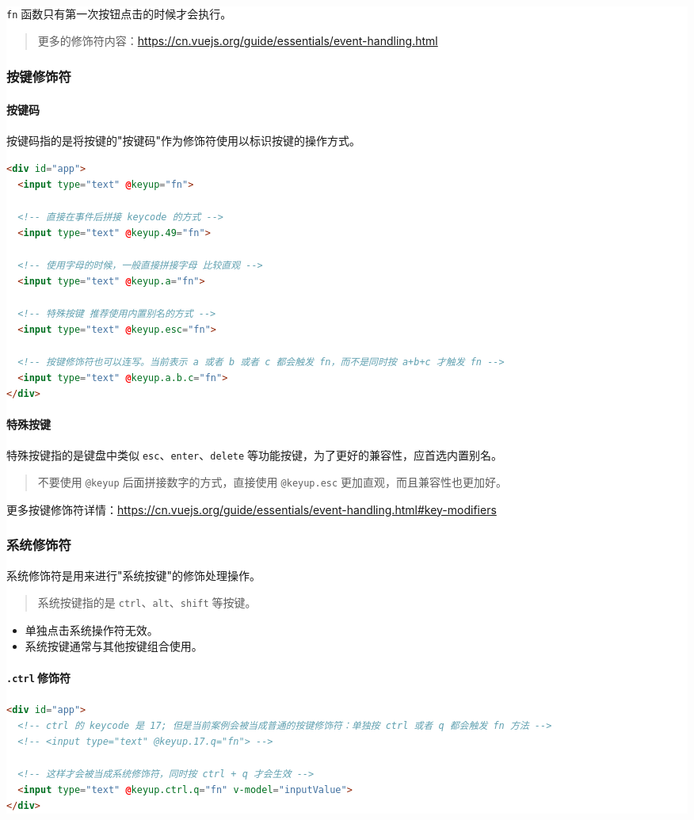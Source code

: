 `fn` 函数只有第一次按钮点击的时候才会执行。

> 更多的修饰符内容：<https://cn.vuejs.org/guide/essentials/event-handling.html>

### 按键修饰符

#### 按键码

按键码指的是将按键的"按键码"作为修饰符使用以标识按键的操作方式。

```html
<div id="app">
  <input type="text" @keyup="fn">

  <!-- 直接在事件后拼接 keycode 的方式 -->
  <input type="text" @keyup.49="fn">

  <!-- 使用字母的时候，一般直接拼接字母 比较直观 -->
  <input type="text" @keyup.a="fn">

  <!-- 特殊按键 推荐使用内置别名的方式 -->
  <input type="text" @keyup.esc="fn">

  <!-- 按键修饰符也可以连写。当前表示 a 或者 b 或者 c 都会触发 fn，而不是同时按 a+b+c 才触发 fn -->
  <input type="text" @keyup.a.b.c="fn">
</div>
```

#### 特殊按键

特殊按键指的是键盘中类似 `esc`、`enter`、`delete` 等功能按键，为了更好的兼容性，应首选内置别名。

> 不要使用 `@keyup` 后面拼接数字的方式，直接使用 `@keyup.esc` 更加直观，而且兼容性也更加好。

更多按键修饰符详情：<https://cn.vuejs.org/guide/essentials/event-handling.html#key-modifiers>

### 系统修饰符

系统修饰符是用来进行"系统按键"的修饰处理操作。

> 系统按键指的是 `ctrl`、`alt`、`shift` 等按键。

- 单独点击系统操作符无效。
- 系统按键通常与其他按键组合使用。

#### `.ctrl` 修饰符

```html
<div id="app">
  <!-- ctrl 的 keycode 是 17; 但是当前案例会被当成普通的按键修饰符：单独按 ctrl 或者 q 都会触发 fn 方法 -->
  <!-- <input type="text" @keyup.17.q="fn"> -->

  <!-- 这样才会被当成系统修饰符，同时按 ctrl + q 才会生效 -->
  <input type="text" @keyup.ctrl.q="fn" v-model="inputValue">
</div>
```
